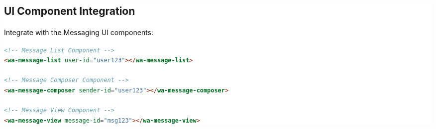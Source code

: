 ## UI Component Integration

Integrate with the Messaging UI components:

```html
<!-- Message List Component -->
<wa-message-list user-id="user123"></wa-message-list>

<!-- Message Composer Component -->
<wa-message-composer sender-id="user123"></wa-message-composer>

<!-- Message View Component -->
<wa-message-view message-id="msg123"></wa-message-view>
```